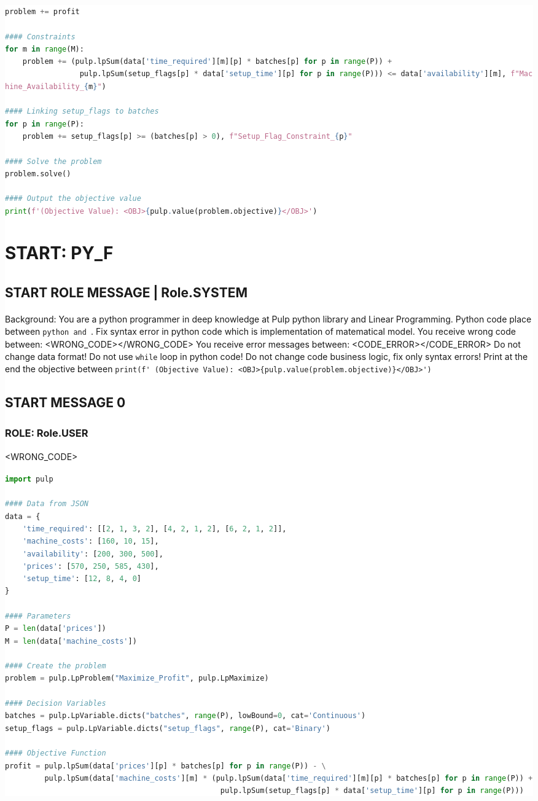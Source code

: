 ```python
problem += profit

#### Constraints
for m in range(M):
    problem += (pulp.lpSum(data['time_required'][m][p] * batches[p] for p in range(P)) + 
                 pulp.lpSum(setup_flags[p] * data['setup_time'][p] for p in range(P))) <= data['availability'][m], f"Machine_Availability_{m}")

#### Linking setup_flags to batches
for p in range(P):
    problem += setup_flags[p] >= (batches[p] > 0), f"Setup_Flag_Constraint_{p}"

#### Solve the problem
problem.solve()

#### Output the objective value
print(f'(Objective Value): <OBJ>{pulp.value(problem.objective)}</OBJ>')
```

# START: PY_F 
## START ROLE MESSAGE | Role.SYSTEM 
Background: You are a python programmer in deep knowledge at Pulp python library and Linear Programming. Python code place between ```python and ```. Fix syntax error in python code which is implementation of matematical model. You receive wrong code between: <WRONG_CODE></WRONG_CODE> You receive error messages between: <CODE_ERROR></CODE_ERROR> Do not change data format! Do not use `while` loop in python code! Do not change code business logic, fix only syntax errors! Print at the end the objective between <OBJ></OBJ> `print(f' (Objective Value): <OBJ>{pulp.value(problem.objective)}</OBJ>')` 
## START MESSAGE 0 
### ROLE: Role.USER
<WRONG_CODE>
```python
import pulp

#### Data from JSON
data = {
    'time_required': [[2, 1, 3, 2], [4, 2, 1, 2], [6, 2, 1, 2]],
    'machine_costs': [160, 10, 15],
    'availability': [200, 300, 500],
    'prices': [570, 250, 585, 430],
    'setup_time': [12, 8, 4, 0]
}

#### Parameters
P = len(data['prices'])
M = len(data['machine_costs'])

#### Create the problem
problem = pulp.LpProblem("Maximize_Profit", pulp.LpMaximize)

#### Decision Variables
batches = pulp.LpVariable.dicts("batches", range(P), lowBound=0, cat='Continuous')
setup_flags = pulp.LpVariable.dicts("setup_flags", range(P), cat='Binary')

#### Objective Function
profit = pulp.lpSum(data['prices'][p] * batches[p] for p in range(P)) - \
         pulp.lpSum(data['machine_costs'][m] * (pulp.lpSum(data['time_required'][m][p] * batches[p] for p in range(P)) + 
                                                 pulp.lpSum(setup_flags[p] * data['setup_time'][p] for p in range(P))) 
```